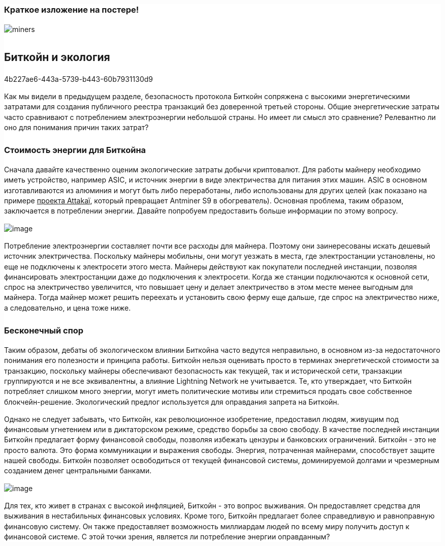 ### Краткое изложение на постере!

![miners](assets/posters/fr/13_explication_des_mineurs_crop.webp)

## Биткойн и экология
<chapterId>4b227ae6-443a-5739-b443-60b7931130d9</chapterId>

Как мы видели в предыдущем разделе, безопасность протокола Биткойн сопряжена с высокими энергетическими затратами для создания публичного реестра транзакций без доверенной третьей стороны. Общие энергетические затраты часто сравнивают с потреблением электроэнергии небольшой страны. Но имеет ли смысл это сравнение? Релевантно ли оно для понимания причин таких затрат?

### Стоимость энергии для Биткойна

Сначала давайте качественно оценим экологические затраты добычи криптовалют. Для работы майнеру необходимо иметь устройство, например ASIC, и источник энергии в виде электричества для питания этих машин. ASIC в основном изготавливаются из алюминия и могут быть либо переработаны, либо использованы для других целей (как показано на примере [проекта Attakaï](https://decouvrebitcoin.fr/attakai/), который превращает Antminer S9 в обогреватель). Основная проблема, таким образом, заключается в потреблении энергии. Давайте попробуем предоставить больше информации по этому вопросу.

![image](assets/en/chapter13/1.webp)

Потребление электроэнергии составляет почти все расходы для майнера. Поэтому они заинересованы искать дешевый источник электричества. Поскольку майнеры мобильны, они могут уезжать в места, где электростанции установлены, но еще не подключены к электросети этого места. Майнеры действуют как покупатели последней инстанции, позволяя финансировать электростанции даже до подключения к электросети. Когда же станции подключаются к основной сети, спрос на электричество увеличится, что повышает цену и делает электричество в этом месте менее выгодным для майнера. Тогда майнер может решить переехать и установить свою ферму еще дальше, где спрос на электричество ниже, а следовательно, и цена тоже ниже.

### Бесконечный спор

Таким образом, дебаты об экологическом влиянии Биткойна часто ведутся неправильно, в основном из-за недостаточного понимания его полезности и принципа работы. Биткойн нельзя оценивать просто в терминах энергетической стоимости за транзакцию, поскольку майнеры обеспечивают безопасность как текущей, так и исторической сети, транзакции группируются и не все эквивалентны, а влияние Lightning Network не учитывается. Те, кто утверждает, что Биткойн потребляет слишком много энергии, могут иметь политические мотивы или стремиться продать свое собственное блокчейн-решение. Экологический предлог используется для оправдания запрета на Биткойн.

Однако не следует забывать, что Биткойн, как революционное изобретение, предоставил людям, живущим под финансовым угнетением или в диктаторском режиме, средство борьбы за свою свободу. В качестве последней инстанции Биткойн предлагает форму финансовой свободы, позволяя избежать цензуры и банковских ограничений. Биткойн - это не просто валюта. Это форма коммуникации и выражения свободы. Энергия, потраченная майнерами, способствует защите нашей свободы. Биткойн позволяет освободиться от текущей финансовой системы, доминируемой долгами и чрезмерным созданием денег центральными банками.

![image](assets/en/chapter13/3.webp)

Для тех, кто живет в странах с высокой инфляцией, Биткойн - это вопрос выживания. Он предоставляет средства для выживания в нестабильных финансовых условиях. Кроме того, Биткойн предлагает более справедливую и равноправную финансовую систему. Он также предоставляет возможность миллиардам людей по всему миру получить доступ к финансовой системе. С этой точки зрения, является ли потребление энергии оправданным?
